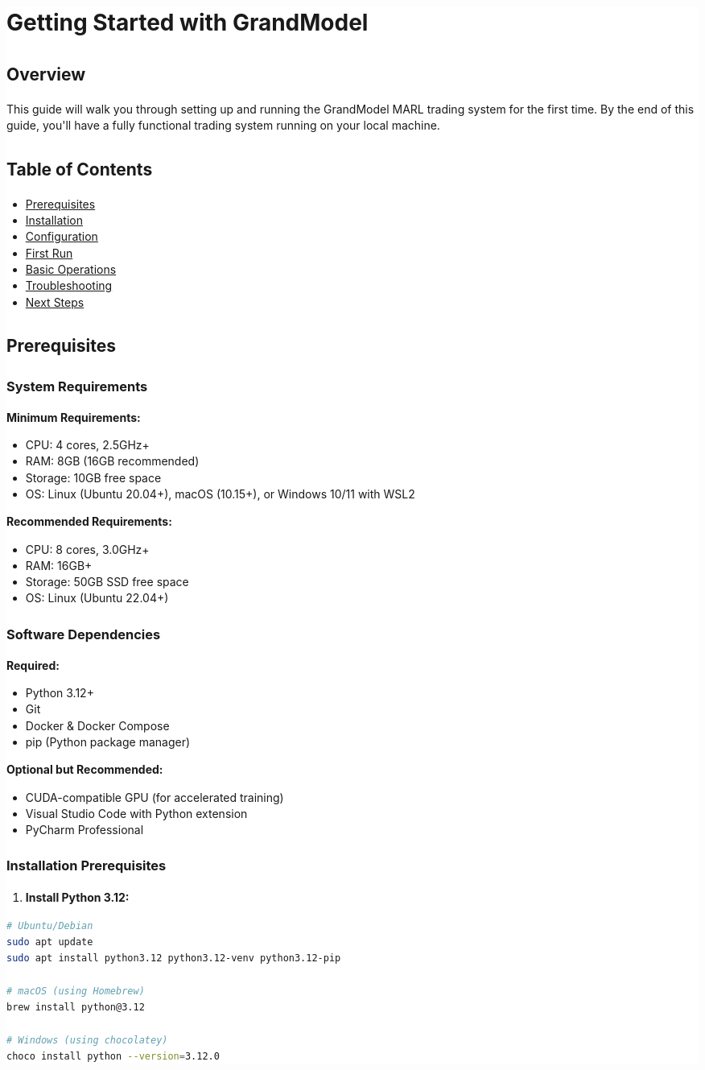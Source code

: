 # Getting Started with GrandModel

## Overview

This guide will walk you through setting up and running the GrandModel MARL trading system for the first time. By the end of this guide, you'll have a fully functional trading system running on your local machine.

## Table of Contents

- [Prerequisites](#prerequisites)
- [Installation](#installation)
- [Configuration](#configuration)
- [First Run](#first-run)
- [Basic Operations](#basic-operations)
- [Troubleshooting](#troubleshooting)
- [Next Steps](#next-steps)

## Prerequisites

### System Requirements

**Minimum Requirements:**
- CPU: 4 cores, 2.5GHz+
- RAM: 8GB (16GB recommended)
- Storage: 10GB free space
- OS: Linux (Ubuntu 20.04+), macOS (10.15+), or Windows 10/11 with WSL2

**Recommended Requirements:**
- CPU: 8 cores, 3.0GHz+
- RAM: 16GB+
- Storage: 50GB SSD free space
- OS: Linux (Ubuntu 22.04+)

### Software Dependencies

**Required:**
- Python 3.12+
- Git
- Docker & Docker Compose
- pip (Python package manager)

**Optional but Recommended:**
- CUDA-compatible GPU (for accelerated training)
- Visual Studio Code with Python extension
- PyCharm Professional

### Installation Prerequisites

1. **Install Python 3.12:**
```bash
# Ubuntu/Debian
sudo apt update
sudo apt install python3.12 python3.12-venv python3.12-pip

# macOS (using Homebrew)
brew install python@3.12

# Windows (using chocolatey)
choco install python --version=3.12.0
```
